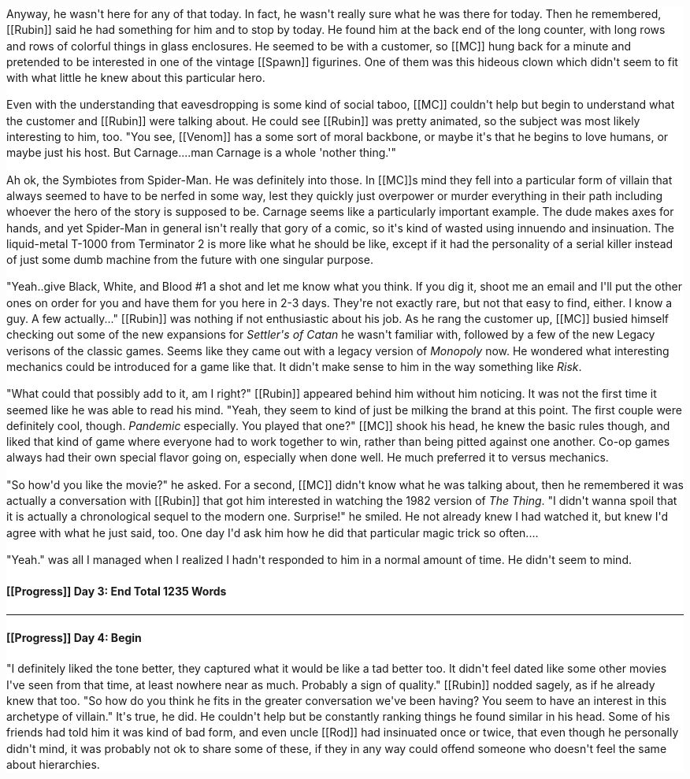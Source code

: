Anyway, he wasn't here for any of that today. In fact, he wasn't really sure what he was there for today. Then he remembered, [[Rubin]] said he had something for him and to stop by today. He found him at the back end of the long counter, with long rows and rows of colorful things in glass enclosures. He seemed to be with a customer, so [[MC]] hung back for a minute and pretended to be interested in one of the vintage [[Spawn]] figurines. One of them was this hideous clown which didn't seem to fit with what little he knew about this particular hero.

Even with the understanding that eavesdropping is some kind of social taboo, [[MC]] couldn't help but begin to understand what the customer and [[Rubin]] were talking about. He could see [[Rubin]] was pretty animated, so the subject was most likely interesting to him, too. "You see, [[Venom]] has a some sort of moral backbone, or maybe it's that he begins to love humans, or maybe just his host.  But Carnage....man Carnage is a whole 'nother thing.'"

Ah ok, the Symbiotes from Spider-Man. He was definitely into those. In [[MC]]s mind they fell into a particular form of villain that always seemed to have to be nerfed in some way, lest they quickly just overpower or murder everything in their path including whoever the hero of the story is supposed to be. Carnage seems like a particularly important example. The dude makes axes for hands, and yet Spider-Man in general isn't really that gory of a comic, so it's kind of wasted using innuendo and insinuation.  The liquid-metal T-1000 from Terminator 2 is more like what he should be like, except if it had the personality of a serial killer instead of just some dumb machine from the future with one singular purpose.

"Yeah..give Black, White, and Blood #1 a shot and let me know what you think. If you dig it, shoot me an email and I'll put the other ones on order for you and have them for you here in 2-3 days. They're not exactly rare, but not that easy to find, either. I know a guy. A few actually..." [[Rubin]] was nothing if not enthusiastic about his job.  As he rang the customer up, [[MC]] busied himself checking out some of the new expansions for *Settler's of Catan* he wasn't familiar with, followed by a few of the new Legacy verisons of the classic games. Seems like they came out with a legacy version of *Monopoly* now. He wondered what interesting mechanics could be introduced for a game like that. It didn't make sense to him in the way something like *Risk*.

"What could that possibly add to it, am I right?" [[Rubin]] appeared behind him without him noticing. It was not the first time it seemed like he was able to read his mind. "Yeah, they seem to kind of just be milking the brand at this point. The first couple were definitely cool, though. *Pandemic* especially. You played that one?" [[MC]] shook his head, he knew the basic rules though, and liked that kind of game where everyone had to work together to win, rather than being pitted against one another.  Co-op games always had their own special flavor going on, especially when done well. He much preferred it to versus mechanics.

"So how'd you like the movie?" he asked. For a second, [[MC]] didn't know what he was talking about, then he remembered it was actually a conversation with [[Rubin]] that got him interested in watching the 1982 version of *The Thing*. "I didn't wanna spoil that it is actually a chronological sequel to the modern one. Surprise!" he smiled.  He not already knew I had watched it, but knew I'd agree with what he just said, too. One day I'd ask him how he did that particular magic trick so often....

"Yeah." was all I managed when I realized I hadn't responded to him in a normal amount of time. He didn't seem to mind.

#### [[Progress]] Day 3: End Total 1235 Words

---
#### [[Progress]] Day 4: Begin

"I definitely liked the tone better, they captured what it would be like a tad better too.  It didn't feel dated like some other movies I've seen from that time, at least nowhere near as much. Probably a sign of quality." [[Rubin]] nodded sagely, as if he already knew that too. "So how do you think he fits in the greater conversation we've been having? You seem to have an interest in this archetype of villain." It's true, he did. He couldn't help but be constantly ranking things he found similar in his head. Some of his friends had told him it was kind of bad form, and even uncle [[Rod]] had insinuated once or twice, that even though he personally didn't mind, it was probably not ok to share some of these, if they in any way could offend someone who doesn't feel the same about hierarchies.

